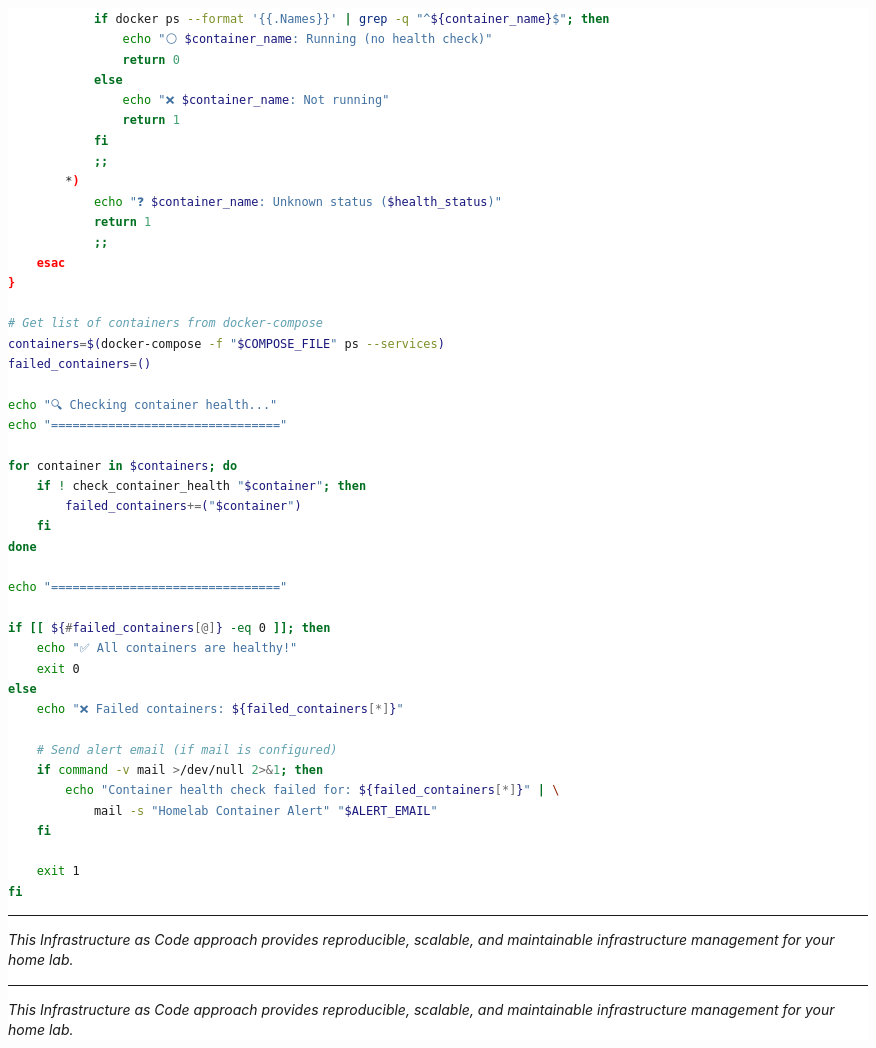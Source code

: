 ```bash
            if docker ps --format '{{.Names}}' | grep -q "^${container_name}$"; then
                echo "⚪ $container_name: Running (no health check)"
                return 0
            else
                echo "❌ $container_name: Not running"
                return 1
            fi
            ;;
        *)
            echo "❓ $container_name: Unknown status ($health_status)"
            return 1
            ;;
    esac
}

# Get list of containers from docker-compose
containers=$(docker-compose -f "$COMPOSE_FILE" ps --services)
failed_containers=()

echo "🔍 Checking container health..."
echo "================================"

for container in $containers; do
    if ! check_container_health "$container"; then
        failed_containers+=("$container")
    fi
done

echo "================================"

if [[ ${#failed_containers[@]} -eq 0 ]]; then
    echo "✅ All containers are healthy!"
    exit 0
else
    echo "❌ Failed containers: ${failed_containers[*]}"
    
    # Send alert email (if mail is configured)
    if command -v mail >/dev/null 2>&1; then
        echo "Container health check failed for: ${failed_containers[*]}" | \
            mail -s "Homelab Container Alert" "$ALERT_EMAIL"
    fi
    
    exit 1
fi
```

---

*This Infrastructure as Code approach provides reproducible, scalable, and maintainable infrastructure management for your home lab.*

---

*This Infrastructure as Code approach provides reproducible, scalable, and maintainable infrastructure management for your home lab.*
